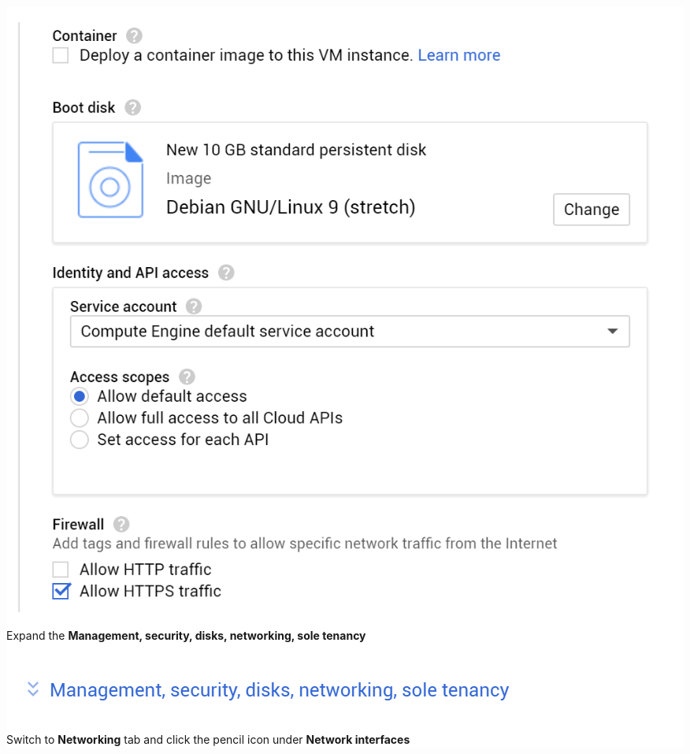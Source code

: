 <br><img src="../images/gcege13.png" width="1001">

Expand the **Management, security, disks, networking, sole tenancy**

<br><img src="../images/gcege14.png" width="732">

Switch to **Networking** tab and click the pencil icon under **Network interfaces**
